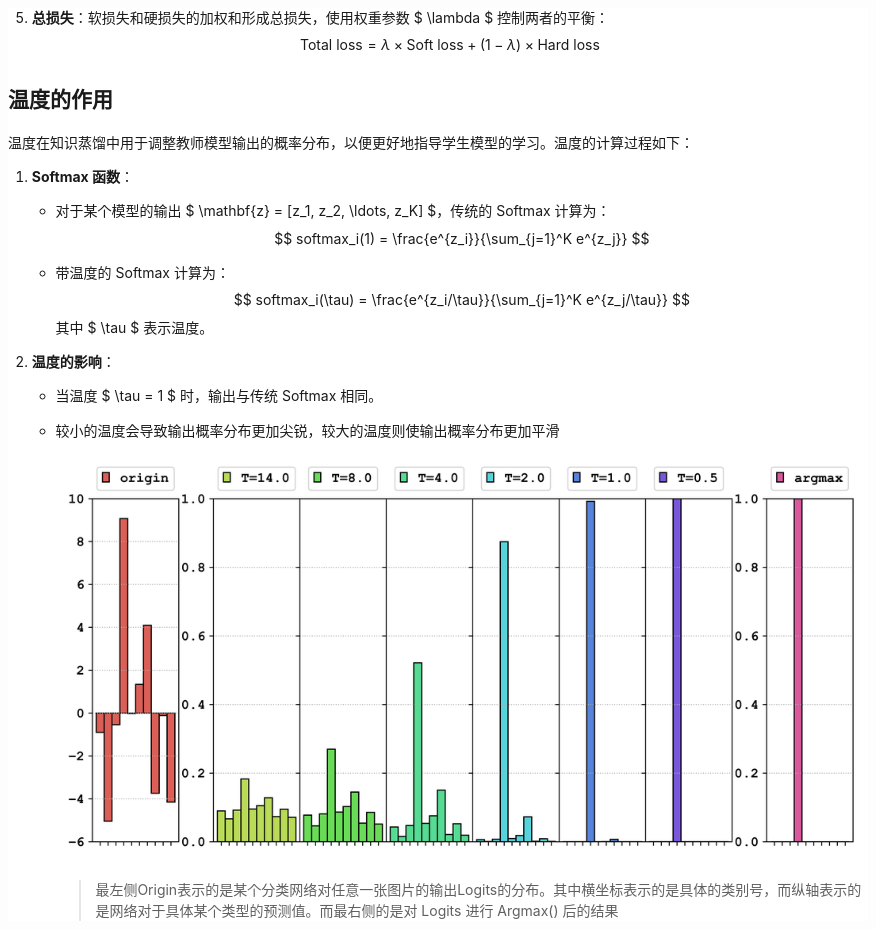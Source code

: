 5. **总损失**：软损失和硬损失的加权和形成总损失，使用权重参数 $ \lambda $ 控制两者的平衡：
   $$
   \text{Total loss} = \lambda \times \text{Soft loss} + (1 - \lambda) \times \text{Hard loss}
   $$

## 温度的作用
温度在知识蒸馏中用于调整教师模型输出的概率分布，以便更好地指导学生模型的学习。温度的计算过程如下：

1. **Softmax 函数**：

   - 对于某个模型的输出 $ \mathbf{z} = [z_1, z_2, \ldots, z_K] $，传统的 Softmax 计算为：
     $$
     softmax_i(1) = \frac{e^{z_i}}{\sum_{j=1}^K e^{z_j}}
     $$

   - 带温度的 Softmax 计算为：
     $$
     softmax_i(\tau) = \frac{e^{z_i/\tau}}{\sum_{j=1}^K e^{z_j/\tau}}
     $$
     其中 $ \tau $ 表示温度。

     

2. **温度的影响**：

   - 当温度 $ \tau = 1 $ 时，输出与传统 Softmax 相同。

   - 较小的温度会导致输出概率分布更加尖锐，较大的温度则使输出概率分布更加平滑

     ![图6-5 不同的温度对Logits的影响](pics/t5/temperature.png)

     > 最左侧Origin表示的是某个分类网络对任意一张图片的输出Logits的分布。其中横坐标表示的是具体的类别号，而纵轴表示的是网络对于具体某个类型的预测值。而最右侧的是对 Logits 进行 Argmax() 后的结果
